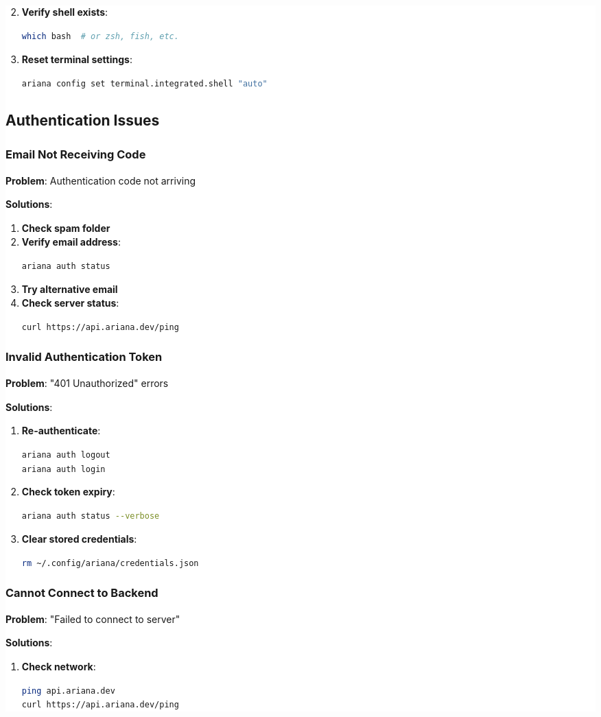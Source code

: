 2. **Verify shell exists**:
   ```bash
   which bash  # or zsh, fish, etc.
   ```

3. **Reset terminal settings**:
   ```bash
   ariana config set terminal.integrated.shell "auto"
   ```

## Authentication Issues

### Email Not Receiving Code

**Problem**: Authentication code not arriving

**Solutions**:
1. **Check spam folder**
2. **Verify email address**:
   ```bash
   ariana auth status
   ```
3. **Try alternative email**
4. **Check server status**:
   ```bash
   curl https://api.ariana.dev/ping
   ```

### Invalid Authentication Token

**Problem**: "401 Unauthorized" errors

**Solutions**:
1. **Re-authenticate**:
   ```bash
   ariana auth logout
   ariana auth login
   ```

2. **Check token expiry**:
   ```bash
   ariana auth status --verbose
   ```

3. **Clear stored credentials**:
   ```bash
   rm ~/.config/ariana/credentials.json
   ```

### Cannot Connect to Backend

**Problem**: "Failed to connect to server"

**Solutions**:
1. **Check network**:
   ```bash
   ping api.ariana.dev
   curl https://api.ariana.dev/ping
   ```
